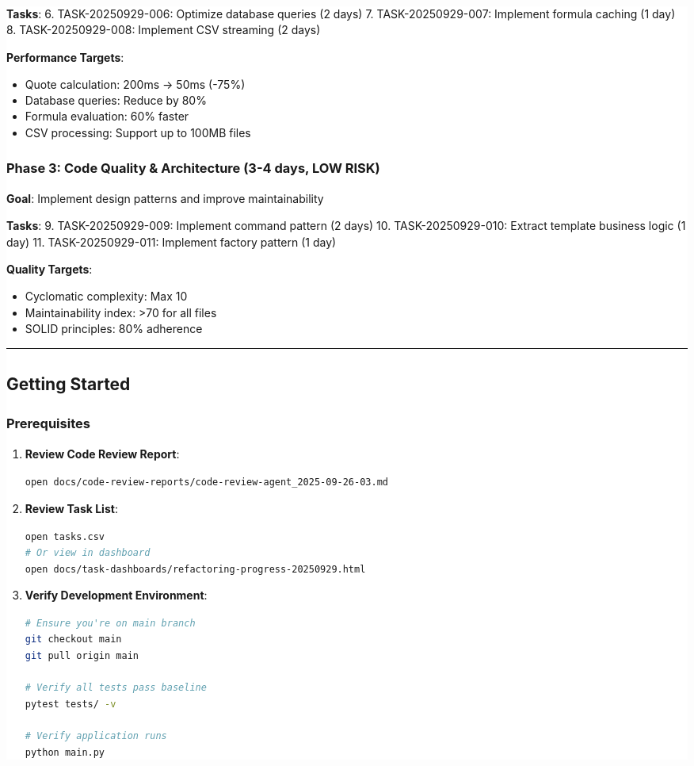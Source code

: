 **Tasks**:
6. TASK-20250929-006: Optimize database queries (2 days)
7. TASK-20250929-007: Implement formula caching (1 day)
8. TASK-20250929-008: Implement CSV streaming (2 days)

**Performance Targets**:
- Quote calculation: 200ms → 50ms (-75%)
- Database queries: Reduce by 80%
- Formula evaluation: 60% faster
- CSV processing: Support up to 100MB files

### Phase 3: Code Quality & Architecture (3-4 days, LOW RISK)
**Goal**: Implement design patterns and improve maintainability

**Tasks**:
9. TASK-20250929-009: Implement command pattern (2 days)
10. TASK-20250929-010: Extract template business logic (1 day)
11. TASK-20250929-011: Implement factory pattern (1 day)

**Quality Targets**:
- Cyclomatic complexity: Max 10
- Maintainability index: >70 for all files
- SOLID principles: 80% adherence

---

## Getting Started

### Prerequisites

1. **Review Code Review Report**:
   ```bash
   open docs/code-review-reports/code-review-agent_2025-09-26-03.md
   ```

2. **Review Task List**:
   ```bash
   open tasks.csv
   # Or view in dashboard
   open docs/task-dashboards/refactoring-progress-20250929.html
   ```

3. **Verify Development Environment**:
   ```bash
   # Ensure you're on main branch
   git checkout main
   git pull origin main

   # Verify all tests pass baseline
   pytest tests/ -v

   # Verify application runs
   python main.py
   ```
